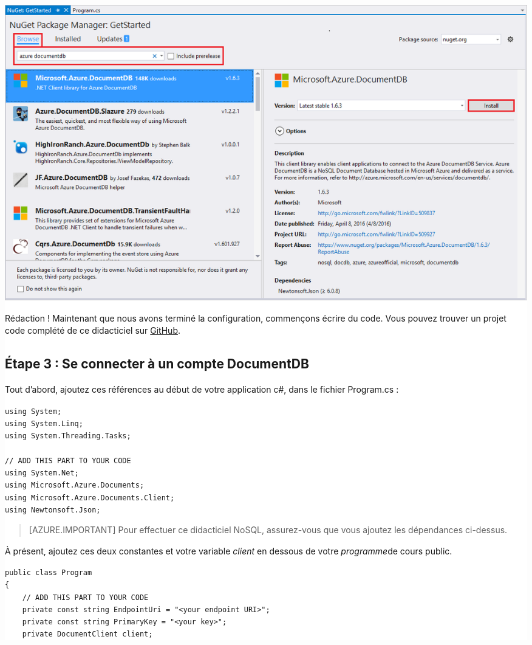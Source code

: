 ![capture du Nuget Menu pour la recherche DocumentDB Client SDK](./media/documentdb-get-started/nosql-tutorial-manage-nuget-pacakges-2.png)

Rédaction ! Maintenant que nous avons terminé la configuration, commençons écrire du code. Vous pouvez trouver un projet code complété de ce didacticiel sur [GitHub](https://github.com/Azure-Samples/documentdb-dotnet-getting-started/blob/master/src/Program.cs).

## <a id="Connect"></a>Étape 3 : Se connecter à un compte DocumentDB

Tout d’abord, ajoutez ces références au début de votre application c#, dans le fichier Program.cs :

    using System;
    using System.Linq;
    using System.Threading.Tasks;

    // ADD THIS PART TO YOUR CODE
    using System.Net;
    using Microsoft.Azure.Documents;
    using Microsoft.Azure.Documents.Client;
    using Newtonsoft.Json;

> [AZURE.IMPORTANT] Pour effectuer ce didacticiel NoSQL, assurez-vous que vous ajoutez les dépendances ci-dessus.

À présent, ajoutez ces deux constantes et votre variable *client* en dessous de votre *programme*de cours public.

    public class Program
    {
        // ADD THIS PART TO YOUR CODE
        private const string EndpointUri = "<your endpoint URI>";
        private const string PrimaryKey = "<your key>";
        private DocumentClient client;


[documentdb-create-account]: documentdb-create-account.md
[documentdb-manage]: documentdb-manage.md
[keys]: media/documentdb-get-started/nosql-tutorial-keys.png